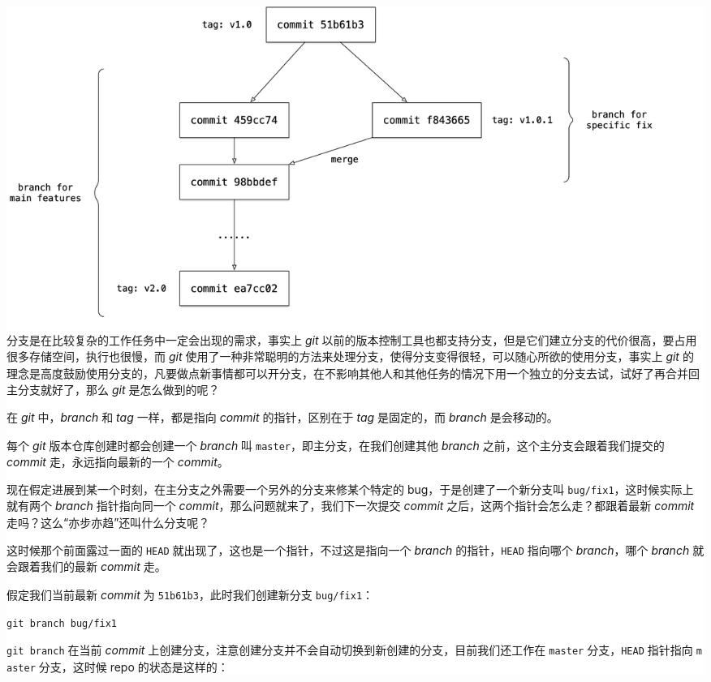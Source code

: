 <img src="assets/git-branches-1.png" width="800">

分支是在比较复杂的工作任务中一定会出现的需求，事实上 *git* 以前的版本控制工具也都支持分支，但是它们建立分支的代价很高，要占用很多存储空间，执行也很慢，而 *git* 使用了一种非常聪明的方法来处理分支，使得分支变得很轻，可以随心所欲的使用分支，事实上 *git* 的理念是高度鼓励使用分支的，凡要做点新事情都可以开分支，在不影响其他人和其他任务的情况下用一个独立的分支去试，试好了再合并回主分支就好了，那么 *git* 是怎么做到的呢？

在 *git* 中，*branch* 和 *tag* 一样，都是指向 *commit* 的指针，区别在于 *tag* 是固定的，而 *branch* 是会移动的。

每个 *git* 版本仓库创建时都会创建一个 *branch* 叫 `master`，即主分支，在我们创建其他 *branch* 之前，这个主分支会跟着我们提交的 *commit* 走，永远指向最新的一个 *commit*。

现在假定进展到某一个时刻，在主分支之外需要一个另外的分支来修某个特定的 bug，于是创建了一个新分支叫 `bug/fix1`，这时候实际上就有两个 *branch* 指针指向同一个 *commit*，那么问题就来了，我们下一次提交 *commit* 之后，这两个指针会怎么走？都跟着最新 *commit* 走吗？这么“亦步亦趋”还叫什么分支呢？

这时候那个前面露过一面的 `HEAD` 就出现了，这也是一个指针，不过这是指向一个 *branch* 的指针，`HEAD` 指向哪个 *branch*，哪个 *branch* 就会跟着我们的最新 *commit* 走。

假定我们当前最新 *commit* 为 `51b61b3`，此时我们创建新分支 `bug/fix1`：

```shell
git branch bug/fix1
```

`git branch` 在当前 *commit* 上创建分支，注意创建分支并不会自动切换到新创建的分支，目前我们还工作在 `master` 分支，`HEAD` 指针指向 `master` 分支，这时候 repo 的状态是这样的：
